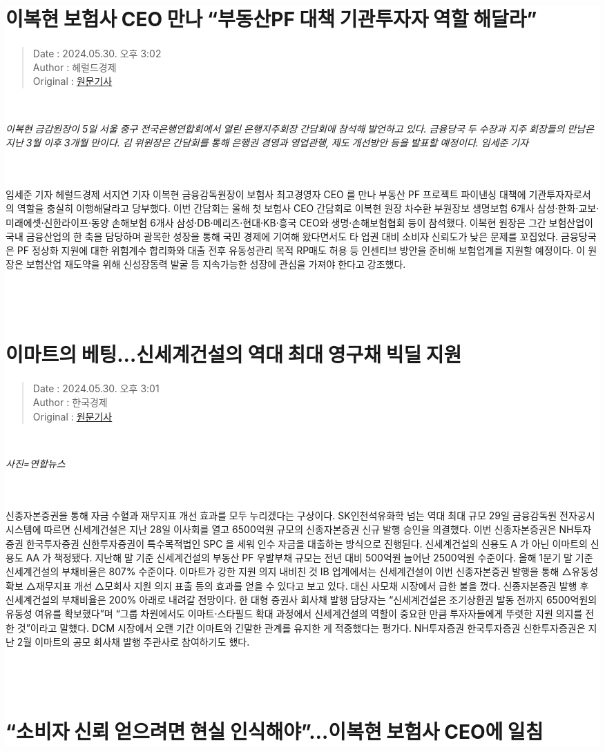   
# 이복현 보험사 CEO 만나 “부동산PF 대책 기관투자자 역할 해달라”  
  
> Date : 2024.05.30. 오후 3:02  
> Author : 헤럴드경제  
> Original : [원문기사](https://n.news.naver.com/mnews/article/016/0002315811?sid=101)  
<br/>  
  
<img alt="이복현 금감원장이 5일 서울 중구 전국은행연합회에서 열린 은행지주회장 간담회에 참석해 발언하고 있다. 금융당국 두 수장과 지주 회장들의 만남은 지난 3월 이후 3개월 만이다. 김 위원장은 간담회를 통해 은행권 경영과" class="_LAZY_LOADING _LAZY_LOADING_INIT_HIDE" src="https://imgnews.pstatic.net/image/016/2024/05/30/20240405050502_0_20240530150209009.jpg?type=w647" id="img1" style="display: none;"></img><em class="img_desc">이복현 금감원장이 5일 서울 중구 전국은행연합회에서 열린 은행지주회장 간담회에 참석해 발언하고 있다. 금융당국 두 수장과 지주 회장들의 만남은 지난 3월 이후 3개월 만이다. 김 위원장은 간담회를 통해 은행권 경영과 영업관행, 제도 개선방안 등을 발표할 예정이다. 임세준 기자</em>  
<br/><br/>  
  
임세준 기자 헤럴드경제 서지연 기자 이복현 금융감독원장이 보험사 최고경영자 CEO 를 만나 부동산 PF 프로젝트 파이낸싱 대책에 기관투자자로서의 역할을 충실히 이행해달라고 당부했다.
이번 간담회는 올해 첫 보험사 CEO 간담회로 이복현 원장 차수환 부원장보 생명보험 6개사 삼성·한화·교보·미래에셋·신한라이프·동양 손해보험 6개사 삼성·DB·메리츠·현대·KB·흥국 CEO와 생명·손해보험협회 등이 참석했다.
이복현 원장은 그간 보험산업이 국내 금융산업의 한 축을 담당하며 괄목한 성장을 통해 국민 경제에 기여해 왔다면서도 타 업권 대비 소비자 신뢰도가 낮은 문제를 꼬집었다.
금융당국은 PF 정상화 지원에 대한 위험계수 합리화와 대출 전후 유동성관리 목적 RP매도 허용 등 인센티브 방안을 준비해 보험업계를 지원할 예정이다.
이 원장은 보험산업 재도약을 위해 신성장동력 발굴 등 지속가능한 성장에 관심을 가져야 한다고 강조했다.  
<br/><br/><br/>  

  
# 이마트의 베팅…신세계건설의 역대 최대 영구채 빅딜 지원  
  
> Date : 2024.05.30. 오후 3:01  
> Author : 한국경제  
> Original : [원문기사](https://n.news.naver.com/mnews/article/015/0004991024?sid=101)  
<br/>  
  
<img alt="사진=연합뉴스" class="_LAZY_LOADING _LAZY_LOADING_INIT_HIDE" src="https://imgnews.pstatic.net/image/015/2024/05/30/0004991024_001_20240530150119588.jpg?type=w647" id="img1" style="display: none;"></img><em class="img_desc">사진=연합뉴스</em>  
<br/><br/>  
  
신종자본증권을 통해 자금 수혈과 재무지표 개선 효과를 모두 누리겠다는 구상이다.
SK인천석유화학 넘는 역대 최대 규모 29일 금융감독원 전자공시시스템에 따르면 신세계건설은 지난 28일 이사회를 열고 6500억원 규모의 신종자본증권 신규 발행 승인을 의결했다.
이번 신종자본증권은 NH투자증권 한국투자증권 신한투자증권이 특수목적법인 SPC 을 세워 인수 자금을 대출하는 방식으로 진행된다.
신세계건설의 신용도 A 가 아닌 이마트의 신용도 AA 가 책정됐다.
지난해 말 기준 신세계건설의 부동산 PF 우발부채 규모는 전년 대비 500억원 늘어난 2500억원 수준이다.
올해 1분기 말 기준 신세계건설의 부채비율은 807% 수준이다.
이마트가 강한 지원 의지 내비친 것 IB 업계에서는 신세계건설이 이번 신종자본증권 발행을 통해 △유동성 확보 △재무지표 개선 △모회사 지원 의지 표출 등의 효과를 얻을 수 있다고 보고 있다.
대신 사모채 시장에서 급한 불을 껐다.
신종자본증권 발행 후 신세계건설의 부채비율은 200% 아래로 내려갈 전망이다.
한 대형 증권사 회사채 발행 담당자는 “신세계건설은 조기상환권 발동 전까지 6500억원의 유동성 여유를 확보했다”며 “그룹 차원에서도 이마트·스타필드 확대 과정에서 신세계건설의 역할이 중요한 만큼 투자자들에게 뚜렷한 지원 의지를 전한 것”이라고 말했다.
DCM 시장에서 오랜 기간 이마트와 긴말한 관계를 유지한 게 적중했다는 평가다.
NH투자증권 한국투자증권 신한투자증권은 지난 2월 이마트의 공모 회사채 발행 주관사로 참여하기도 했다.  
<br/><br/><br/>  

  
# “소비자 신뢰 얻으려면 현실 인식해야”…이복현 보험사 CEO에 일침  
  